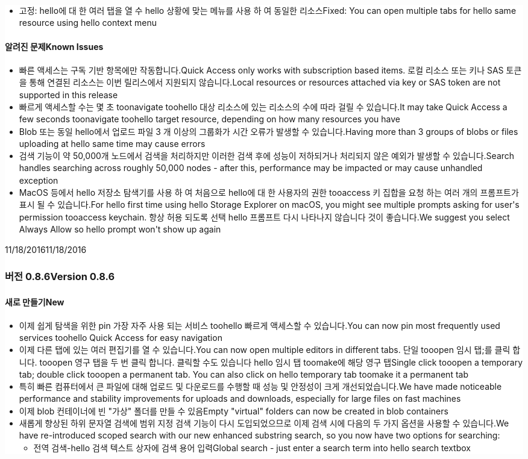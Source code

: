 * <span data-ttu-id="18d85-261">고정: hello에 대 한 여러 탭을 열 수 hello 상황에 맞는 메뉴를 사용 하 여 동일한 리소스</span><span class="sxs-lookup"><span data-stu-id="18d85-261">Fixed: You can open multiple tabs for hello same resource using hello context menu</span></span>

#### <a name="known-issues"></a><span data-ttu-id="18d85-262">알려진 문제</span><span class="sxs-lookup"><span data-stu-id="18d85-262">Known Issues</span></span>

* <span data-ttu-id="18d85-263">빠른 액세스는 구독 기반 항목에만 작동합니다.</span><span class="sxs-lookup"><span data-stu-id="18d85-263">Quick Access only works with subscription based items.</span></span> <span data-ttu-id="18d85-264">로컬 리소스 또는 키나 SAS 토큰을 통해 연결된 리소스는 이번 릴리스에서 지원되지 않습니다.</span><span class="sxs-lookup"><span data-stu-id="18d85-264">Local resources or resources attached via key or SAS token are not supported in this release</span></span>
* <span data-ttu-id="18d85-265">빠르게 액세스할 수는 몇 초 toonavigate toohello 대상 리소스에 있는 리소스의 수에 따라 걸릴 수 있습니다.</span><span class="sxs-lookup"><span data-stu-id="18d85-265">It may take Quick Access a few seconds toonavigate toohello target resource, depending on how many resources you have</span></span>
* <span data-ttu-id="18d85-266">Blob 또는 동일 hello에서 업로드 파일 3 개 이상의 그룹화가 시간 오류가 발생할 수 있습니다.</span><span class="sxs-lookup"><span data-stu-id="18d85-266">Having more than 3 groups of blobs or files uploading at hello same time may cause errors</span></span>
* <span data-ttu-id="18d85-267">검색 기능이 약 50,000개 노드에서 검색을 처리하지만 이러한 검색 후에 성능이 저하되거나 처리되지 않은 예외가 발생할 수 있습니다.</span><span class="sxs-lookup"><span data-stu-id="18d85-267">Search handles searching across roughly 50,000 nodes - after this, performance may be impacted or may cause unhandled exception</span></span>
* <span data-ttu-id="18d85-268">MacOS 등에서 hello 저장소 탐색기를 사용 하 여 처음으로 hello에 대 한 사용자의 권한 tooaccess 키 집합을 요청 하는 여러 개의 프롬프트가 표시 될 수 있습니다.</span><span class="sxs-lookup"><span data-stu-id="18d85-268">For hello first time using hello Storage Explorer on macOS, you might see multiple prompts asking for user's permission tooaccess keychain.</span></span> <span data-ttu-id="18d85-269">항상 허용 되도록 선택 hello 프롬프트 다시 나타나지 않습니다 것이 좋습니다.</span><span class="sxs-lookup"><span data-stu-id="18d85-269">We suggest you select Always Allow so hello prompt won't show up again</span></span>

<span data-ttu-id="18d85-270">11/18/2016</span><span class="sxs-lookup"><span data-stu-id="18d85-270">11/18/2016</span></span>
### <a name="version-086"></a><span data-ttu-id="18d85-271">버전 0.8.6</span><span class="sxs-lookup"><span data-stu-id="18d85-271">Version 0.8.6</span></span>

#### <a name="new"></a><span data-ttu-id="18d85-272">새로 만들기</span><span class="sxs-lookup"><span data-stu-id="18d85-272">New</span></span>

* <span data-ttu-id="18d85-273">이제 쉽게 탐색을 위한 pin 가장 자주 사용 되는 서비스 toohello 빠르게 액세스할 수 있습니다.</span><span class="sxs-lookup"><span data-stu-id="18d85-273">You can now pin most frequently used services toohello Quick Access for easy navigation</span></span>
* <span data-ttu-id="18d85-274">이제 다른 탭에 있는 여러 편집기를 열 수 있습니다.</span><span class="sxs-lookup"><span data-stu-id="18d85-274">You can now open multiple editors in different tabs.</span></span> <span data-ttu-id="18d85-275">단일 tooopen 임시 탭;를 클릭 합니다. tooopen 영구 탭을 두 번 클릭 합니다. 클릭할 수도 있습니다 hello 임시 탭 toomake에 해당 영구 탭</span><span class="sxs-lookup"><span data-stu-id="18d85-275">Single click tooopen a temporary tab; double click tooopen a permanent tab. You can also click on hello temporary tab toomake it a permanent tab</span></span>
* <span data-ttu-id="18d85-276">특히 빠른 컴퓨터에서 큰 파일에 대해 업로드 및 다운로드를 수행할 때 성능 및 안정성이 크게 개선되었습니다.</span><span class="sxs-lookup"><span data-stu-id="18d85-276">We have made noticeable performance and stability improvements for uploads and downloads, especially for large files on fast machines</span></span>
* <span data-ttu-id="18d85-277">이제 blob 컨테이너에 빈 "가상" 폴더를 만들 수 있음</span><span class="sxs-lookup"><span data-stu-id="18d85-277">Empty "virtual" folders can now be created in blob containers</span></span>
* <span data-ttu-id="18d85-278">새롭게 향상된 하위 문자열 검색에 범위 지정 검색 기능이 다시 도입되었으므로 이제 검색 시에 다음의 두 가지 옵션을 사용할 수 있습니다.</span><span class="sxs-lookup"><span data-stu-id="18d85-278">We have re-introduced scoped search with our new enhanced substring search, so you now have two options for searching:</span></span> 
    * <span data-ttu-id="18d85-279">전역 검색-hello 검색 텍스트 상자에 검색 용어 입력</span><span class="sxs-lookup"><span data-stu-id="18d85-279">Global search - just enter a search term into hello search textbox</span></span>
